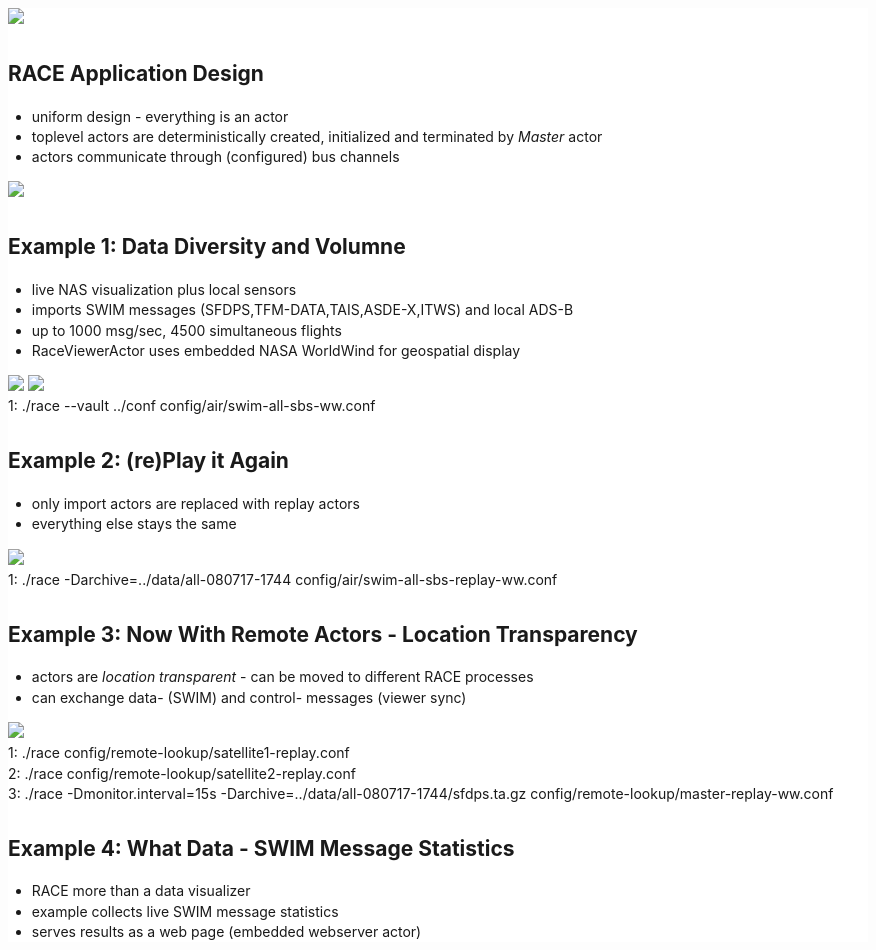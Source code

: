 <img src="../images/race-design.svg" class="center scale45"/>


## RACE Application Design
* uniform design - everything is an actor
* toplevel actors are deterministically created, initialized and terminated
  by _Master_ actor
* actors communicate through (configured) bus channels


<img src="../images/race-overview-2.svg" class="center scale55"/>


## Example 1: Data Diversity and Volumne
* live NAS visualization plus local sensors
* imports SWIM messages (SFDPS,TFM-DATA,TAIS,ASDE-X,ITWS) and local ADS-B
* up to 1000 msg/sec, 4500 simultaneous flights
* RaceViewerActor uses embedded NASA WorldWind for geospatial display

<div>
  <img src="../images/swim-sbs-all-ww.svg" class="left scale45"/>
  <img src="../images/race-nas.png" class="right scale45"/>
</div>
<div class="run">1: ./race --vault ../conf config/air/swim-all-sbs-ww.conf</div>

## Example 2: (re)Play it Again
* only import actors are replaced with replay actors
* everything else stays the same

<img src="../images/source-swap.svg" class="center scale40"/>
<div class="run">1: ./race -Darchive=../data/all-080717-1744 config/air/swim-all-sbs-replay-ww.conf</div>


## Example 3: Now With Remote Actors - Location Transparency
* actors are *location transparent* - can be moved to different RACE processes
* can exchange data- (SWIM) and control- messages (viewer sync)

<img src="../images/remote-viewers.svg" class="center scale55"/>
<div class="run">1: ./race config/remote-lookup/satellite1-replay.conf</div>
<div class="run">2: ./race config/remote-lookup/satellite2-replay.conf</div>
<div class="run">3: ./race  -Dmonitor.interval=15s -Darchive=../data/all-080717-1744/sfdps.ta.gz config/remote-lookup/master-replay-ww.conf</div>


## Example 4: What Data - SWIM Message Statistics
* RACE more than a data visualizer
* example collects live SWIM message statistics
* serves results as a web page (embedded webserver actor)
